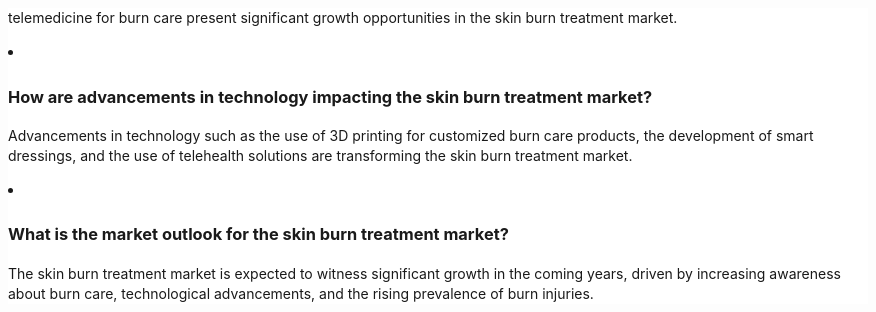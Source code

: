 telemedicine for burn care present significant growth opportunities in the skin burn treatment market.</p>  </li>  <li>    <h3>How are advancements in technology impacting the skin burn treatment market?</h3>    <p>Advancements in technology such as the use of 3D printing for customized burn care products, the development of smart dressings, and the use of telehealth solutions are transforming the skin burn treatment market.</p>  </li>  <li>    <h3>What is the market outlook for the skin burn treatment market?</h3>    <p>The skin burn treatment market is expected to witness significant growth in the coming years, driven by increasing awareness about burn care, technological advancements, and the rising prevalence of burn injuries.</p>  </li></ol></body></html></strong></p>
